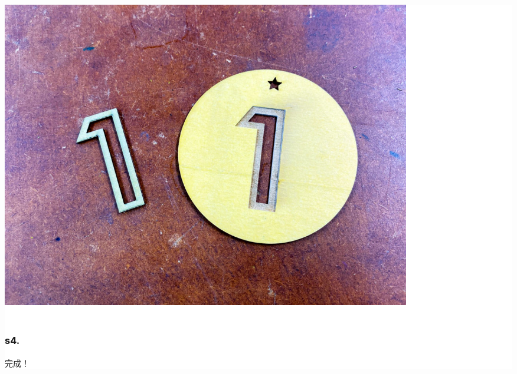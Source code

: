 <img src="../assets/2019/1201/04.jpg" width="680" alt="hi" class="inline"/>
<br><br>

### s**4.**<br>
完成！<br>
